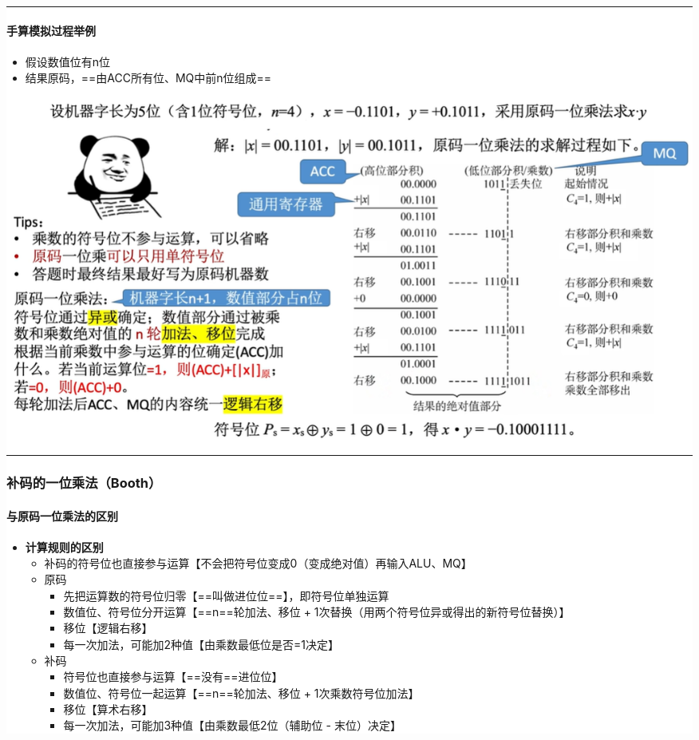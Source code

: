 

---
#### 手算模拟过程举例
- 假设数值位有n位
- 结果原码，==由ACC所有位、MQ中前n位组成==

<img src="https://raw.githubusercontent.com/wcjjzz/Computer-Organization-and-Architecture/main/attachments/Pasted%20image%2020250420112214.png">

---
### 补码的一位乘法（Booth）
#### 与原码一位乘法的区别

- **计算规则的区别**
	- 补码的符号位也直接参与运算【不会把符号位变成0（变成绝对值）再输入ALU、MQ】
	- 原码
		- 先把运算数的符号位归零【==叫做进位位==】，即符号位单独运算
		- 数值位、符号位分开运算【==n==轮加法、移位 + 1次替换（用两个符号位异或得出的新符号位替换）】
		- 移位【逻辑右移】
		- 每一次加法，可能加2种值【由乘数最低位是否=1决定】
	- 补码
		- 符号位也直接参与运算【==没有==进位位】
		- 数值位、符号位一起运算【==n==轮加法、移位 + 1次乘数符号位加法】
		- 移位【算术右移】
		- 每一次加法，可能加3种值【由乘数最低2位（辅助位 - 末位）决定】